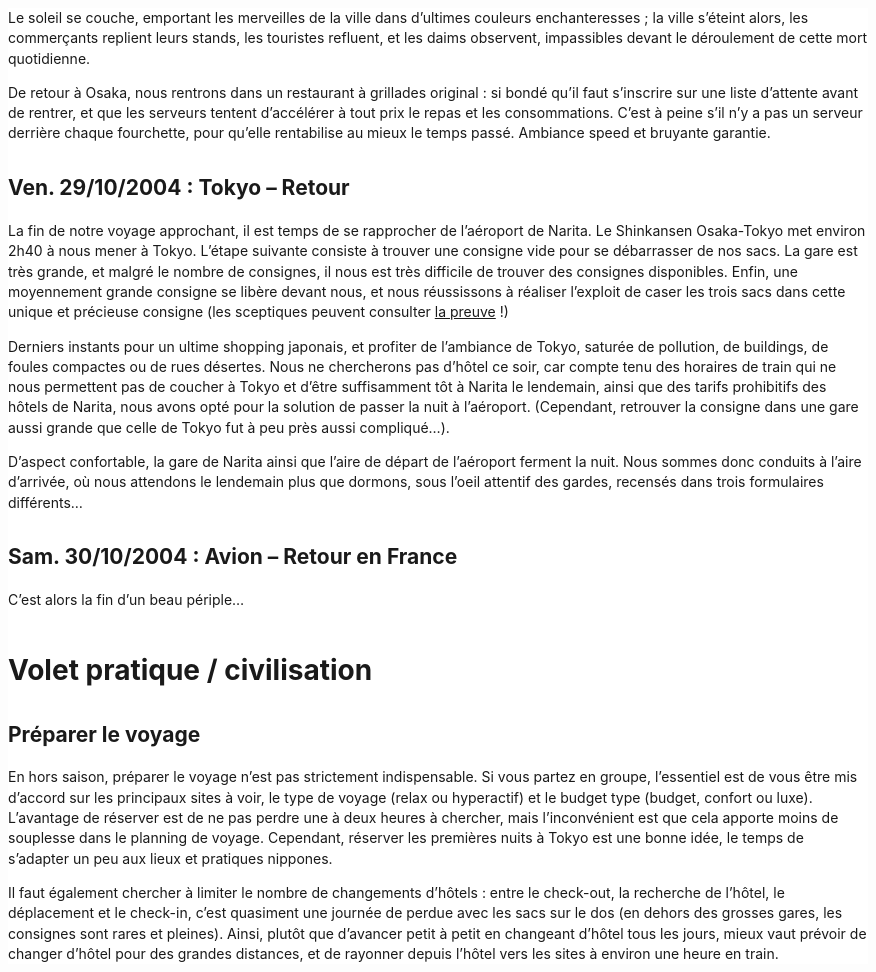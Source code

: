 Le soleil se couche, emportant les merveilles de la ville dans d’ultimes couleurs enchanteresses ; la ville s’éteint alors, les commerçants replient leurs stands, les touristes refluent, et les daims observent, impassibles devant le déroulement de cette mort quotidienne.

De retour à Osaka, nous rentrons dans un restaurant à grillades original : si bondé qu’il faut s’inscrire sur une liste d’attente avant de rentrer, et que les serveurs tentent d’accélérer à tout prix le repas et les consommations. C’est à peine s’il n’y a pas un serveur derrière chaque fourchette, pour qu’elle rentabilise au mieux le temps passé. Ambiance speed et bruyante garantie.  


## Ven. 29/10/2004 : Tokyo – Retour

La fin de notre voyage approchant, il est temps de se rapprocher de l’aéroport de Narita. Le Shinkansen Osaka-Tokyo met environ 2h40 à nous mener à Tokyo. L’étape suivante consiste à trouver une consigne vide pour se débarrasser de nos sacs. La gare est très grande, et malgré le nombre de consignes, il nous est très difficile de trouver des consignes disponibles. Enfin, une moyennement grande consigne se libère devant nous, et nous réussissons à réaliser l’exploit de caser les trois sacs dans cette unique et précieuse consigne (les sceptiques peuvent consulter [la preuve](http://gallery.lprp.fr/gallery/2004-Japon_Civ_Other/DSC00994) !)

Derniers instants pour un ultime shopping japonais, et profiter de l’ambiance de Tokyo, saturée de pollution, de buildings, de foules compactes ou de rues désertes. Nous ne chercherons pas d’hôtel ce soir, car compte tenu des horaires de train qui ne nous permettent pas de coucher à Tokyo et d’être suffisamment tôt à Narita le lendemain, ainsi que des tarifs prohibitifs des hôtels de Narita, nous avons opté pour la solution de passer la nuit à l’aéroport. (Cependant, retrouver la consigne dans une gare aussi grande que celle de Tokyo fut à peu près aussi compliqué…).

D’aspect confortable, la gare de Narita ainsi que l’aire de départ de l’aéroport ferment la nuit. Nous sommes donc conduits à l’aire d’arrivée, où nous attendons le lendemain plus que dormons, sous l’oeil attentif des gardes, recensés dans trois formulaires différents…  


## Sam. 30/10/2004 : Avion – Retour en France

C’est alors la fin d’un beau périple…


# Volet pratique / civilisation


## Préparer le voyage

En hors saison, préparer le voyage n’est pas strictement indispensable. Si vous partez en groupe, l’essentiel est de vous être mis d’accord sur les principaux sites à voir, le type de voyage (relax ou hyperactif) et le budget type (budget, confort ou luxe). L’avantage de réserver est de ne pas perdre une à deux heures à chercher, mais l’inconvénient est que cela apporte moins de souplesse dans le planning de voyage. Cependant, réserver les premières nuits à Tokyo est une bonne idée, le temps de s’adapter un peu aux lieux et pratiques nippones.

Il faut également chercher à limiter le nombre de changements d’hôtels : entre le check-out, la recherche de l’hôtel, le déplacement et le check-in, c’est quasiment une journée de perdue avec les sacs sur le dos (en dehors des grosses gares, les consignes sont rares et pleines). Ainsi, plutôt que d’avancer petit à petit en changeant d’hôtel tous les jours, mieux vaut prévoir de changer d’hôtel pour des grandes distances, et de rayonner depuis l’hôtel vers les sites à environ une heure en train.
